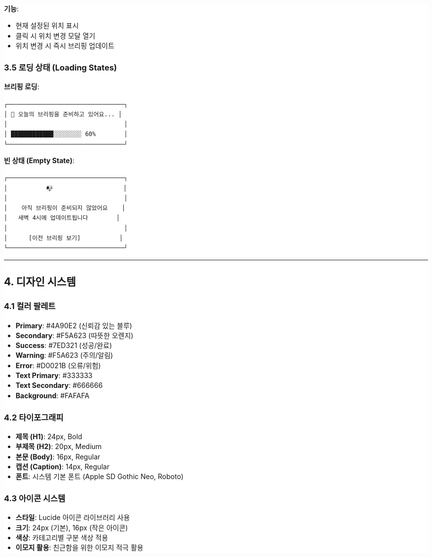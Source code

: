 **기능**:
- 현재 설정된 위치 표시
- 클릭 시 위치 변경 모달 열기
- 위치 변경 시 즉시 브리핑 업데이트

### 3.5 로딩 상태 (Loading States)
**브리핑 로딩**:
```
┌─────────────────────────────────┐
│ 🔄 오늘의 브리핑을 준비하고 있어요... │
│                                 │
│ ████████████░░░░░░░░ 60%        │
└─────────────────────────────────┘
```

**빈 상태 (Empty State)**:
```
┌─────────────────────────────────┐
│           📭                    │
│                                 │
│    아직 브리핑이 준비되지 않았어요    │
│   새벽 4시에 업데이트됩니다        │
│                                 │
│      [이전 브리핑 보기]           │
└─────────────────────────────────┘
```

---

## 4. 디자인 시스템

### 4.1 컬러 팔레트
- **Primary**: #4A90E2 (신뢰감 있는 블루)
- **Secondary**: #F5A623 (따뜻한 오렌지)
- **Success**: #7ED321 (성공/완료)
- **Warning**: #F5A623 (주의/알림)
- **Error**: #D0021B (오류/위험)
- **Text Primary**: #333333
- **Text Secondary**: #666666
- **Background**: #FAFAFA

### 4.2 타이포그래피
- **제목 (H1)**: 24px, Bold
- **부제목 (H2)**: 20px, Medium
- **본문 (Body)**: 16px, Regular
- **캡션 (Caption)**: 14px, Regular
- **폰트**: 시스템 기본 폰트 (Apple SD Gothic Neo, Roboto)

### 4.3 아이콘 시스템
- **스타일**: Lucide 아이콘 라이브러리 사용
- **크기**: 24px (기본), 16px (작은 아이콘)
- **색상**: 카테고리별 구분 색상 적용
- **이모지 활용**: 친근함을 위한 이모지 적극 활용
